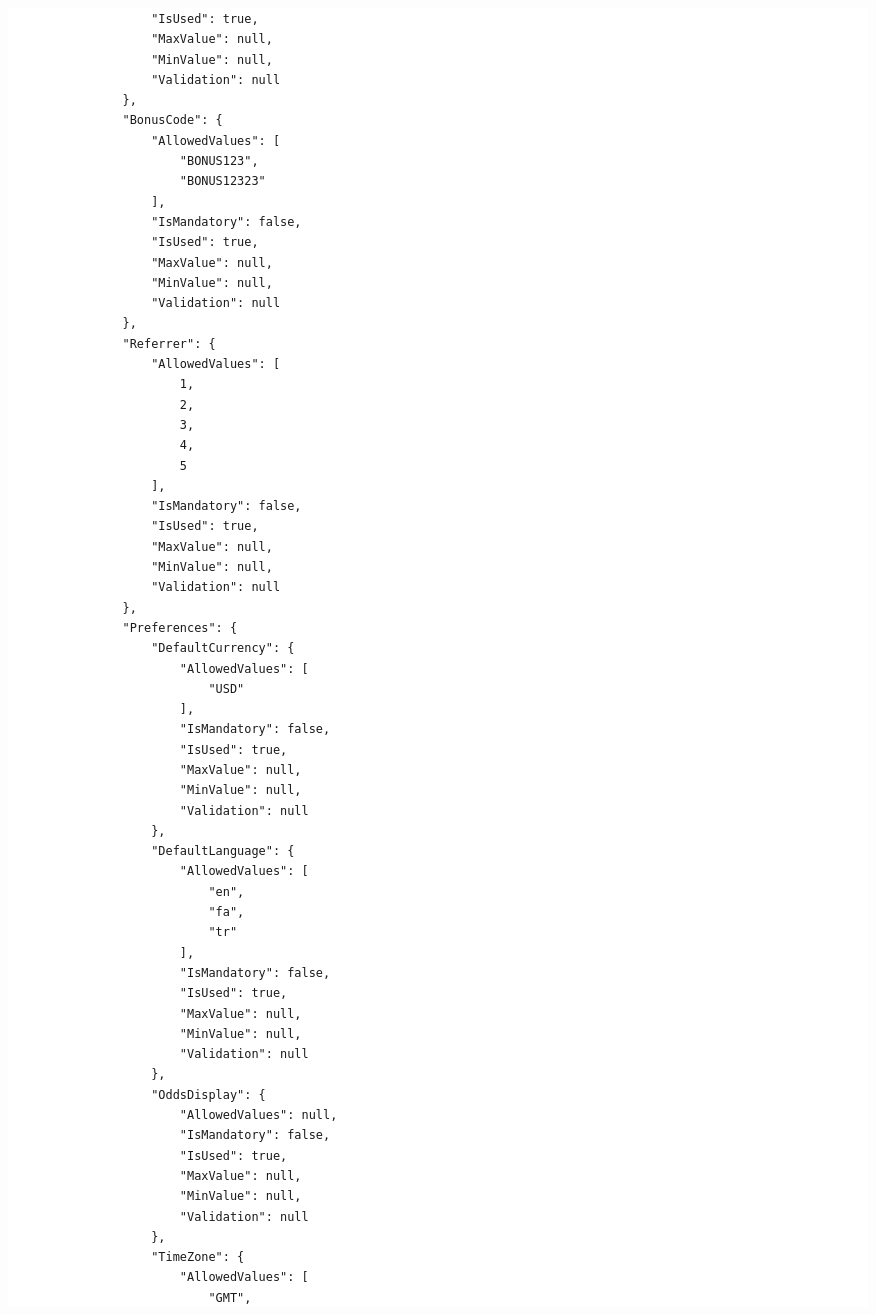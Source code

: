 	                    "IsUsed": true,
	                    "MaxValue": null,
	                    "MinValue": null,
	                    "Validation": null
	                },
	                "BonusCode": {
	                    "AllowedValues": [
	                        "BONUS123",
	                        "BONUS12323"
	                    ],
	                    "IsMandatory": false,
	                    "IsUsed": true,
	                    "MaxValue": null,
	                    "MinValue": null,
	                    "Validation": null
	                },
	                "Referrer": {
	                    "AllowedValues": [
	                        1,
	                        2,
	                        3,
	                        4,
	                        5
	                    ],
	                    "IsMandatory": false,
	                    "IsUsed": true,
	                    "MaxValue": null,
	                    "MinValue": null,
	                    "Validation": null
	                },
	                "Preferences": {
	                    "DefaultCurrency": {
	                        "AllowedValues": [
	                            "USD"
	                        ],
	                        "IsMandatory": false,
	                        "IsUsed": true,
	                        "MaxValue": null,
	                        "MinValue": null,
	                        "Validation": null
	                    },
	                    "DefaultLanguage": {
	                        "AllowedValues": [
	                            "en",
	                            "fa",
	                            "tr"
	                        ],
	                        "IsMandatory": false,
	                        "IsUsed": true,
	                        "MaxValue": null,
	                        "MinValue": null,
	                        "Validation": null
	                    },
	                    "OddsDisplay": {
	                        "AllowedValues": null,
	                        "IsMandatory": false,
	                        "IsUsed": true,
	                        "MaxValue": null,
	                        "MinValue": null,
	                        "Validation": null
	                    },
	                    "TimeZone": {
	                        "AllowedValues": [
	                            "GMT",